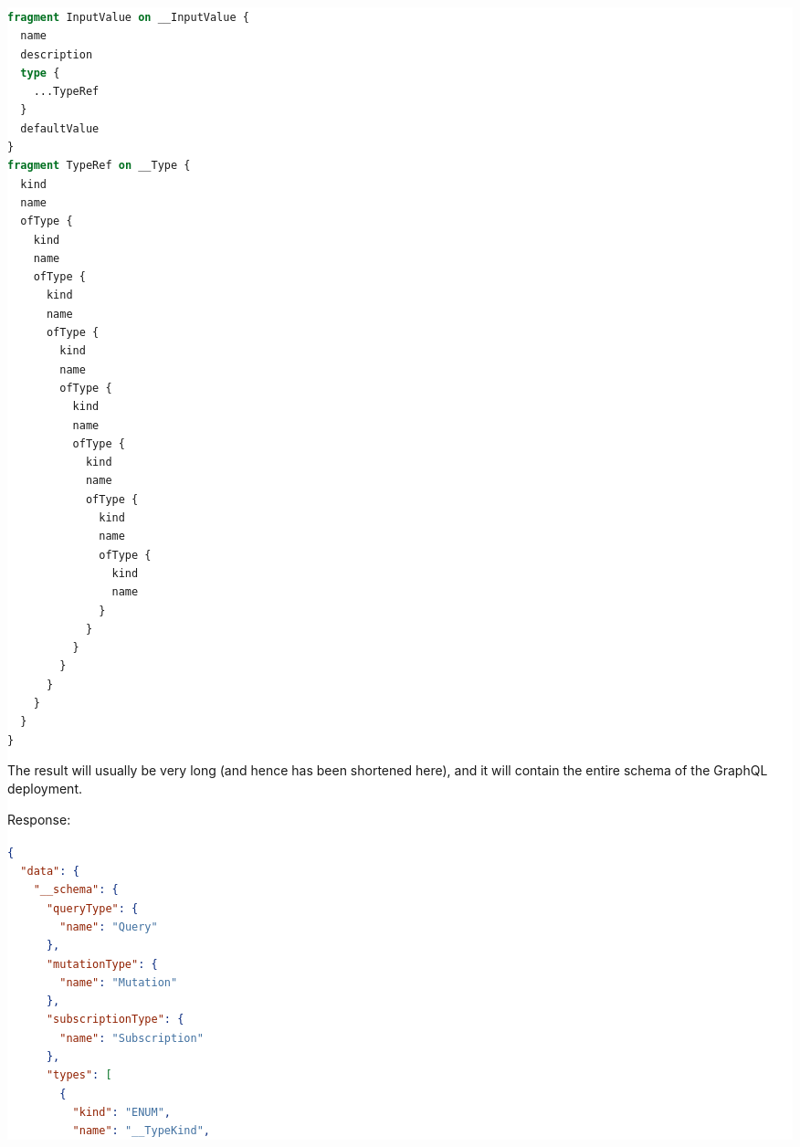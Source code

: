 ```graphql
fragment InputValue on __InputValue {
  name
  description
  type {
    ...TypeRef
  }
  defaultValue
}
fragment TypeRef on __Type {
  kind
  name
  ofType {
    kind
    name
    ofType {
      kind
      name
      ofType {
        kind
        name
        ofType {
          kind
          name
          ofType {
            kind
            name
            ofType {
              kind
              name
              ofType {
                kind
                name
              }
            }
          }
        }
      }
    }
  }
}
```

The result will usually be very long (and hence has been shortened here), and it will contain the entire schema of the GraphQL deployment.

Response:

```json
{
  "data": {
    "__schema": {
      "queryType": {
        "name": "Query"
      },
      "mutationType": {
        "name": "Mutation"
      },
      "subscriptionType": {
        "name": "Subscription"
      },
      "types": [
        {
          "kind": "ENUM",
          "name": "__TypeKind",
```